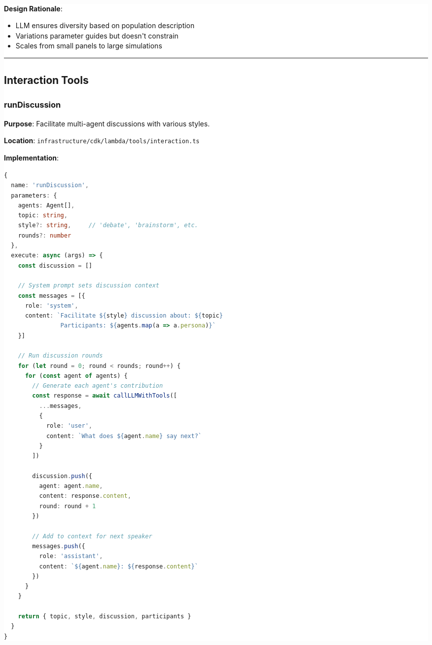 **Design Rationale**:
- LLM ensures diversity based on population description
- Variations parameter guides but doesn't constrain
- Scales from small panels to large simulations

---

## Interaction Tools

### runDiscussion

**Purpose**: Facilitate multi-agent discussions with various styles.

**Location**: `infrastructure/cdk/lambda/tools/interaction.ts`

**Implementation**:
```typescript
{
  name: 'runDiscussion',
  parameters: {
    agents: Agent[],
    topic: string,
    style?: string,     // 'debate', 'brainstorm', etc.
    rounds?: number
  },
  execute: async (args) => {
    const discussion = []
    
    // System prompt sets discussion context
    const messages = [{
      role: 'system',
      content: `Facilitate ${style} discussion about: ${topic}
                Participants: ${agents.map(a => a.persona)}`
    }]
    
    // Run discussion rounds
    for (let round = 0; round < rounds; round++) {
      for (const agent of agents) {
        // Generate each agent's contribution
        const response = await callLLMWithTools([
          ...messages,
          { 
            role: 'user', 
            content: `What does ${agent.name} say next?` 
          }
        ])
        
        discussion.push({
          agent: agent.name,
          content: response.content,
          round: round + 1
        })
        
        // Add to context for next speaker
        messages.push({
          role: 'assistant',
          content: `${agent.name}: ${response.content}`
        })
      }
    }
    
    return { topic, style, discussion, participants }
  }
}
```
